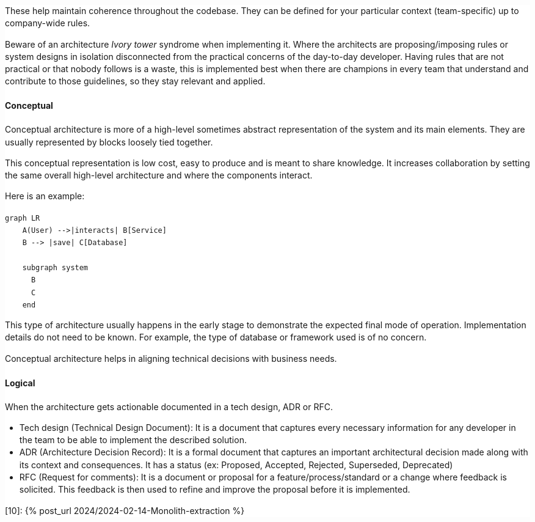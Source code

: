 These help maintain coherence throughout the codebase. 
They can be defined for your particular context (team-specific) up to company-wide rules.

Beware of an architecture _Ivory tower_ syndrome when implementing it. 
Where the architects are proposing/imposing rules or system designs in isolation disconnected from the practical concerns
of the day-to-day developer.
Having rules that are not practical or that nobody follows is a waste, this is implemented best when there are champions
in every team that understand and contribute to those guidelines, so they stay relevant and applied.

#### Conceptual

Conceptual architecture is more of a high-level sometimes abstract representation of the system and its main elements.
They are usually represented by blocks loosely tied together.

This conceptual representation is low cost, easy to produce and is meant to share knowledge. 
It increases collaboration by setting the same overall high-level architecture and where the components interact.

Here is an example:

```mermaid
graph LR
    A(User) -->|interacts| B[Service]
    B --> |save| C[Database]

    subgraph system
      B
      C
    end
```

This type of architecture usually happens in the early stage to demonstrate the expected final mode of operation.
Implementation details do not need to be known.
For example, the type of database or framework used is of no concern.

Conceptual architecture helps in aligning technical decisions with business needs.

#### Logical

When the architecture gets actionable documented in a tech design, ADR or RFC.

- Tech design (Technical Design Document): It is a document that captures every necessary information for any developer 
  in the team to be able to implement the described solution. 
- ADR (Architecture Decision Record): It is a formal document that captures an important architectural decision made 
  along with its context and consequences. It has a status (ex: Proposed, Accepted, Rejected, Superseded, Deprecated)
- RFC (Request for comments): It is a document or proposal for a feature/process/standard or a change where feedback is solicited.
  This feedback is then used to refine and improve the proposal before it is implemented.


[10]: {% post_url 2024/2024-02-14-Monolith-extraction %}